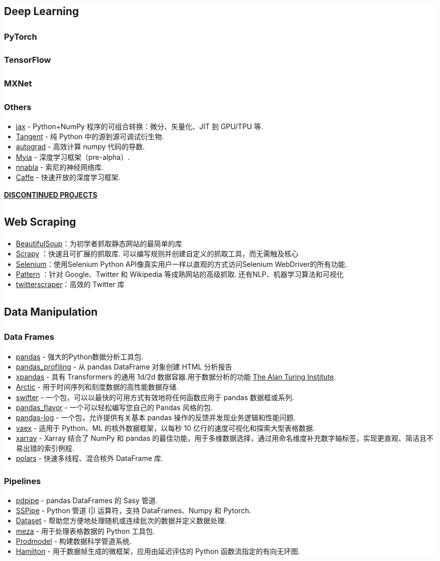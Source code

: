 ## Deep Learning

### PyTorch

### TensorFlow

### MXNet

### Others
* [jax](https://github.com/google/jax) - Python+NumPy 程序的可组合转换：微分、矢量化、JIT 到 GPU/TPU 等.
* [Tangent](https://github.com/google/tangent) - 纯 Python 中的源到源可调试衍生物.
* [autograd](https://github.com/HIPS/autograd) - 高效计算 numpy 代码的导数.
* [Myia](https://github.com/mila-udem/myia) - 深度学习框架（pre-alpha）.
* [nnabla](https://github.com/sony/nnabla) - 索尼的神经网络库.
* [Caffe](https://github.com/BVLC/caffe) - 快速开放的深度学习框架.

**[DISCONTINUED PROJECTS](https://github.com/krzjoa/awesome-python-data-science/blob/master/other/deprecated.md#deep-learning)**

## Web Scraping
* [BeautifulSoup](https://www.crummy.com/software/BeautifulSoup/bs4/doc/)：为初学者抓取静态网站的最简单的库
* [Scrapy](https://scrapy.org/) ：快速且可扩展的抓取库. 可以编写规则并创建自定义的抓取工具，而无需触及核心
* [Selenium](https://selenium-python.readthedocs.io/installation.html#introduction)：使用Selenium Python API像真实用户一样以直观的方式访问Selenium WebDriver的所有功能.
* [Pattern](https://github.com/clips/pattern) ：针对 Google、Twitter 和 Wikipedia 等成熟网站的高级抓取. 还有NLP、机器学习算法和可视化
* [twitterscraper](https://github.com/taspinar/twitterscraper)：高效的 Twitter 库

## Data Manipulation

### Data Frames
* [pandas](https://pandas.pydata.org/pandas-docs/stable/) - 强大的Python数据分析工具包.
* [pandas_profiling](https://github.com/pandas-profiling/pandas-profiling) - 从 pandas DataFrame 对象创建 HTML 分析报告
* [xpandas](https://github.com/alan-turing-institute/xpandas) - 具有 Transformers 的通用 1d/2d 数据容器.用于数据分析的功能 [The Alan Turing Institute](https://www.turing.ac.uk/).
* [Arctic](https://github.com/manahl/arctic) - 用于时间序列和刻度数据的高性能数据存储.
* [swifter](https://github.com/jmcarpenter2/swifter) - 一个包，可以以最快的可用方式有效地将任何函数应用于 pandas 数据框或系列.
* [pandas_flavor](https://github.com/Zsailer/pandas_flavor) - 一个可以轻松编写您自己的 Pandas 风格的包.
* [pandas-log](https://github.com/eyaltrabelsi/pandas-log) - 一个包，允许提供有关基本 pandas 操作的反馈并发现业务逻辑和性能问题.
* [vaex](https://github.com/vaexio/vaex) - 适用于 Python、ML 的核外数据框架，以每秒 10 亿行的速度可视化和探索大型表格数据.
* [xarray](https://github.com/pydata/xarray) - Xarray 结合了 NumPy 和 pandas 的最佳功能，用于多维数据选择，通过用命名维度补充数字轴标签，实现更直观、简洁且不易出错的索引例程.
* [polars](https://github.com/pola-rs/polars) - 快速多线程、混合核外 DataFrame 库.


### Pipelines
* [pdpipe](https://github.com/shaypal5/pdpipe) - pandas DataFrames 的 Sasy 管道.
* [SSPipe](https://sspipe.github.io/) - Python 管道 (|) 运算符，支持 DataFrames、Numpy 和 Pytorch.
* [Dataset](https://github.com/analysiscenter/dataset) - 帮助您方便地处理随机或连续批次的数据并定义数据处理.
* [meza](https://github.com/reubano/meza) - 用于处理表格数据的 Python 工具包.
* [Prodmodel](https://github.com/prodmodel/prodmodel) - 构建数据科学管道系统.
* [Hamilton](https://github.com/stitchfix/hamilton) - 用于数据帧生成的微框架，应用由延迟评估的 Python 函数流指定的有向无环图.
